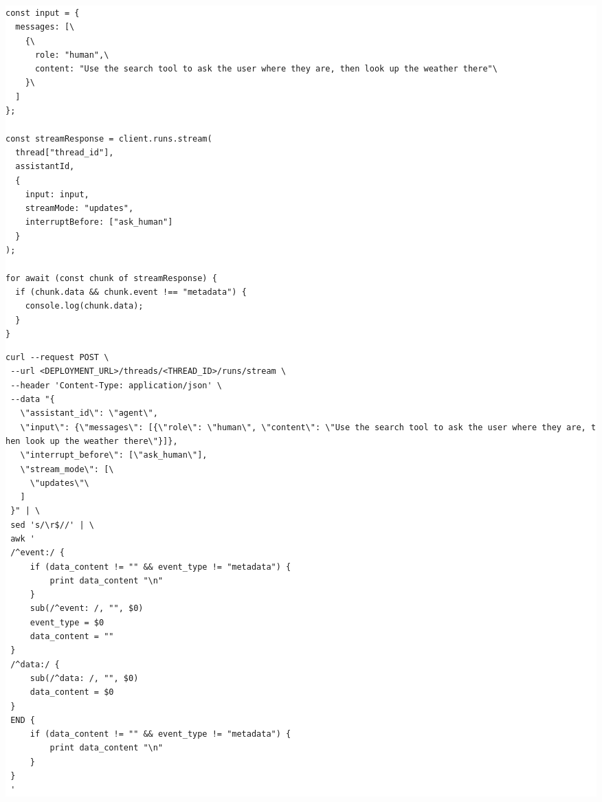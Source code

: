 ```md-code__content
const input = {
  messages: [\
    {\
      role: "human",\
      content: "Use the search tool to ask the user where they are, then look up the weather there"\
    }\
  ]
};

const streamResponse = client.runs.stream(
  thread["thread_id"],
  assistantId,
  {
    input: input,
    streamMode: "updates",
    interruptBefore: ["ask_human"]
  }
);

for await (const chunk of streamResponse) {
  if (chunk.data && chunk.event !== "metadata") {
    console.log(chunk.data);
  }
}

```

```md-code__content
curl --request POST \
 --url <DEPLOYMENT_URL>/threads/<THREAD_ID>/runs/stream \
 --header 'Content-Type: application/json' \
 --data "{
   \"assistant_id\": \"agent\",
   \"input\": {\"messages\": [{\"role\": \"human\", \"content\": \"Use the search tool to ask the user where they are, then look up the weather there\"}]},
   \"interrupt_before\": [\"ask_human\"],
   \"stream_mode\": [\
     \"updates\"\
   ]
 }" | \
 sed 's/\r$//' | \
 awk '
 /^event:/ {
     if (data_content != "" && event_type != "metadata") {
         print data_content "\n"
     }
     sub(/^event: /, "", $0)
     event_type = $0
     data_content = ""
 }
 /^data:/ {
     sub(/^data: /, "", $0)
     data_content = $0
 }
 END {
     if (data_content != "" && event_type != "metadata") {
         print data_content "\n"
     }
 }
 '

```
